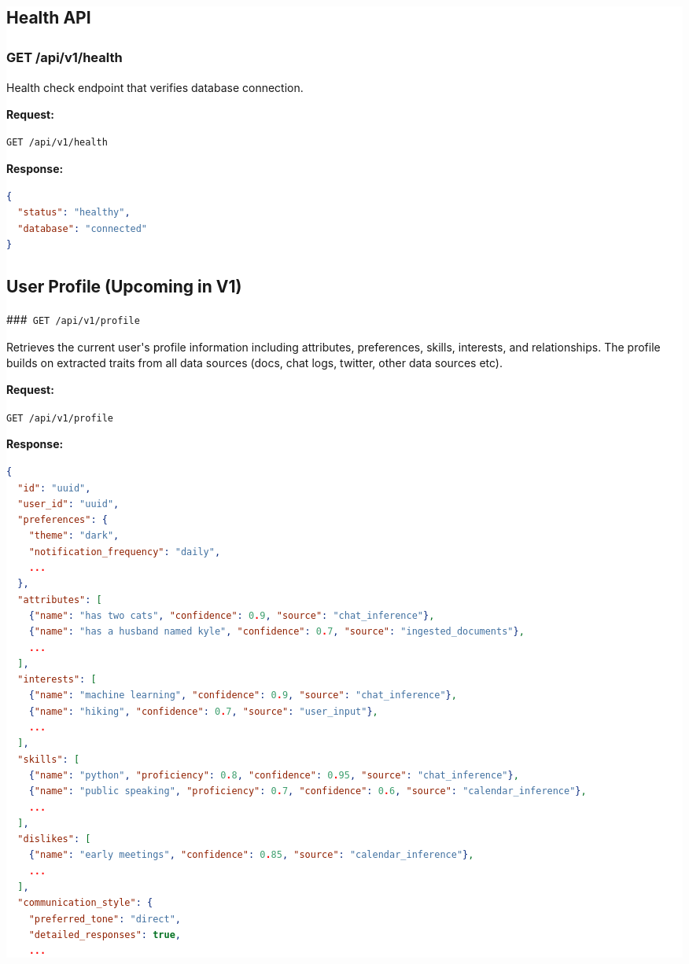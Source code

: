 ## Health API

### GET /api/v1/health

Health check endpoint that verifies database connection.

**Request:**
```
GET /api/v1/health
```

**Response:**
```json
{
  "status": "healthy",
  "database": "connected"
}
```

## User Profile (Upcoming in V1)

###` GET /api/v1/profile`

Retrieves the current user's profile information including attributes, preferences, skills, interests, and relationships. The profile builds on extracted traits from all data sources (docs, chat logs, twitter, other data sources etc).

**Request:**
```
GET /api/v1/profile
```

**Response:**
```json
{
  "id": "uuid",
  "user_id": "uuid",
  "preferences": {
    "theme": "dark",
    "notification_frequency": "daily",
    ...
  },
  "attributes": [
    {"name": "has two cats", "confidence": 0.9, "source": "chat_inference"},
    {"name": "has a husband named kyle", "confidence": 0.7, "source": "ingested_documents"},
    ...
  ],
  "interests": [
    {"name": "machine learning", "confidence": 0.9, "source": "chat_inference"},
    {"name": "hiking", "confidence": 0.7, "source": "user_input"},
    ...
  ],
  "skills": [
    {"name": "python", "proficiency": 0.8, "confidence": 0.95, "source": "chat_inference"},
    {"name": "public speaking", "proficiency": 0.7, "confidence": 0.6, "source": "calendar_inference"},
    ...
  ],
  "dislikes": [
    {"name": "early meetings", "confidence": 0.85, "source": "calendar_inference"},
    ...
  ],
  "communication_style": {
    "preferred_tone": "direct",
    "detailed_responses": true,
    ...
```